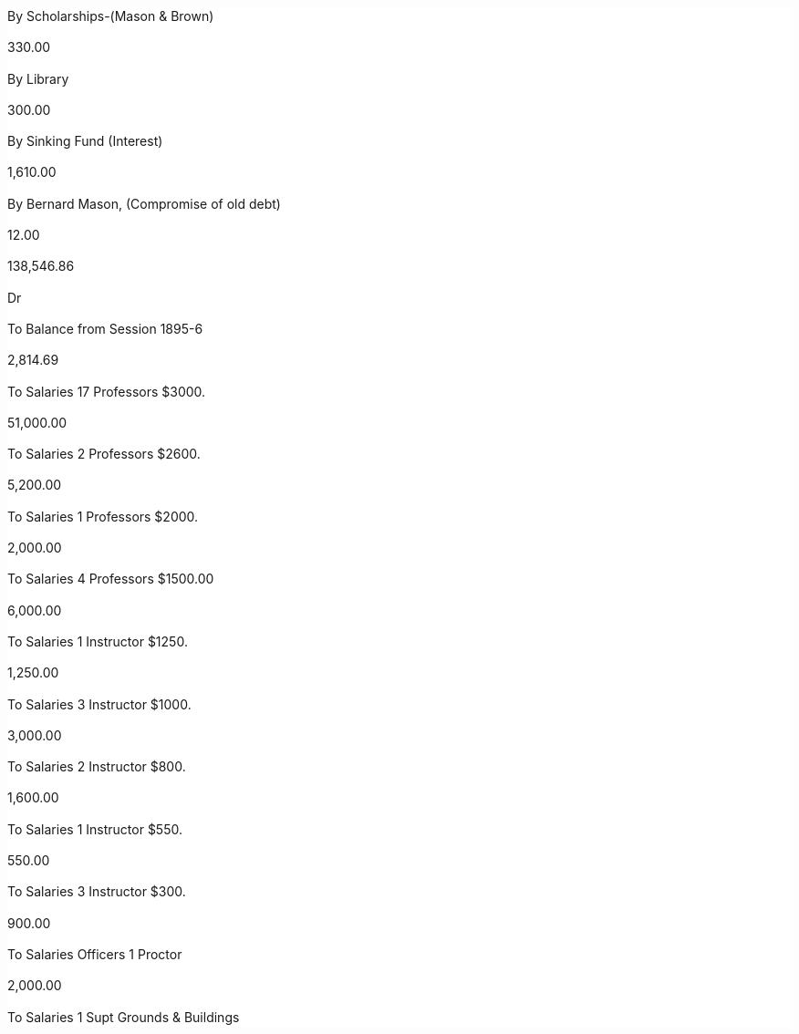 By Scholarships-(Mason & Brown)

330.00

By Library

300.00

By Sinking Fund (Interest)

1,610.00

By Bernard Mason, (Compromise of old debt)

12.00

138,546.86

Dr

To Balance from Session 1895-6

2,814.69

To Salaries 17 Professors $3000.

51,000.00

To Salaries 2 Professors $2600.

5,200.00

To Salaries 1 Professors $2000.

2,000.00

To Salaries 4 Professors $1500.00

6,000.00

To Salaries 1 Instructor $1250.

1,250.00

To Salaries 3 Instructor $1000.

3,000.00

To Salaries 2 Instructor $800.

1,600.00

To Salaries 1 Instructor $550.

550.00

To Salaries 3 Instructor $300.

900.00

To Salaries Officers 1 Proctor

2,000.00

To Salaries 1 Supt Grounds & Buildings
